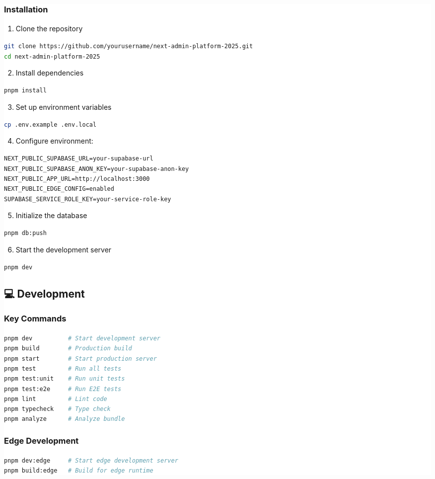 ### Installation

1. Clone the repository
```bash
git clone https://github.com/yourusername/next-admin-platform-2025.git
cd next-admin-platform-2025
```

2. Install dependencies
```bash
pnpm install
```

3. Set up environment variables
```bash
cp .env.example .env.local
```

4. Configure environment:
```env
NEXT_PUBLIC_SUPABASE_URL=your-supabase-url
NEXT_PUBLIC_SUPABASE_ANON_KEY=your-supabase-anon-key
NEXT_PUBLIC_APP_URL=http://localhost:3000
NEXT_PUBLIC_EDGE_CONFIG=enabled
SUPABASE_SERVICE_ROLE_KEY=your-service-role-key
```

5. Initialize the database
```bash
pnpm db:push
```

6. Start the development server
```bash
pnpm dev
```

## 💻 Development

### Key Commands
```bash
pnpm dev          # Start development server
pnpm build        # Production build
pnpm start        # Start production server
pnpm test         # Run all tests
pnpm test:unit    # Run unit tests
pnpm test:e2e     # Run E2E tests
pnpm lint         # Lint code
pnpm typecheck    # Type check
pnpm analyze      # Analyze bundle
```

### Edge Development
```bash
pnpm dev:edge     # Start edge development server
pnpm build:edge   # Build for edge runtime
```
